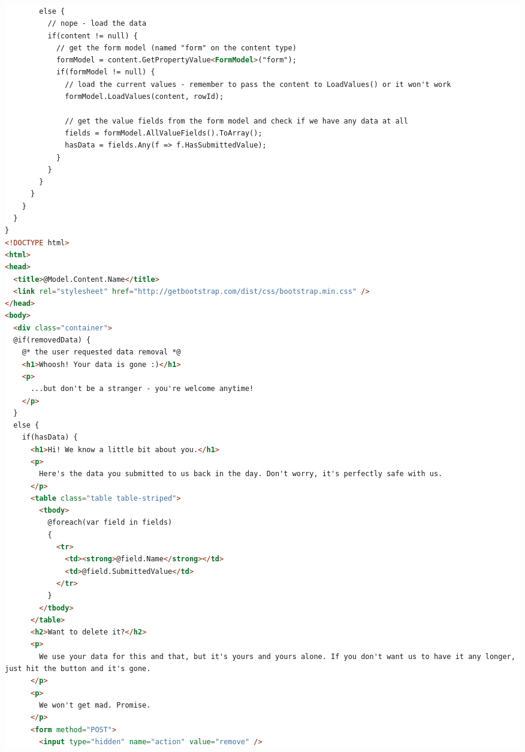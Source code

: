 ```html
        else {
          // nope - load the data
          if(content != null) {
            // get the form model (named "form" on the content type)
            formModel = content.GetPropertyValue<FormModel>("form");
            if(formModel != null) {
              // load the current values - remember to pass the content to LoadValues() or it won't work
              formModel.LoadValues(content, rowId);
              
              // get the value fields from the form model and check if we have any data at all
              fields = formModel.AllValueFields().ToArray();
              hasData = fields.Any(f => f.HasSubmittedValue);
            }
          }
        }
      }
    }
  }
}
<!DOCTYPE html>
<html>
<head>
  <title>@Model.Content.Name</title>
  <link rel="stylesheet" href="http://getbootstrap.com/dist/css/bootstrap.min.css" />
</head>
<body>
  <div class="container">
  @if(removedData) {
    @* the user requested data removal *@
    <h1>Whoosh! Your data is gone :)</h1>
    <p>
      ...but don't be a stranger - you're welcome anytime!
    </p>
  }
  else {
    if(hasData) {
      <h1>Hi! We know a little bit about you.</h1>
      <p>
        Here's the data you submitted to us back in the day. Don't worry, it's perfectly safe with us. 
      </p>
      <table class="table table-striped">
        <tbody>
          @foreach(var field in fields)
          {
            <tr>
              <td><strong>@field.Name</strong></td>
              <td>@field.SubmittedValue</td>
            </tr>
          }
        </tbody>
      </table>
      <h2>Want to delete it?</h2>
      <p>
        We use your data for this and that, but it's yours and yours alone. If you don't want us to have it any longer, just hit the button and it's gone.
      </p>
      <p>
        We won't get mad. Promise.
      </p>
      <form method="POST">
        <input type="hidden" name="action" value="remove" />
```